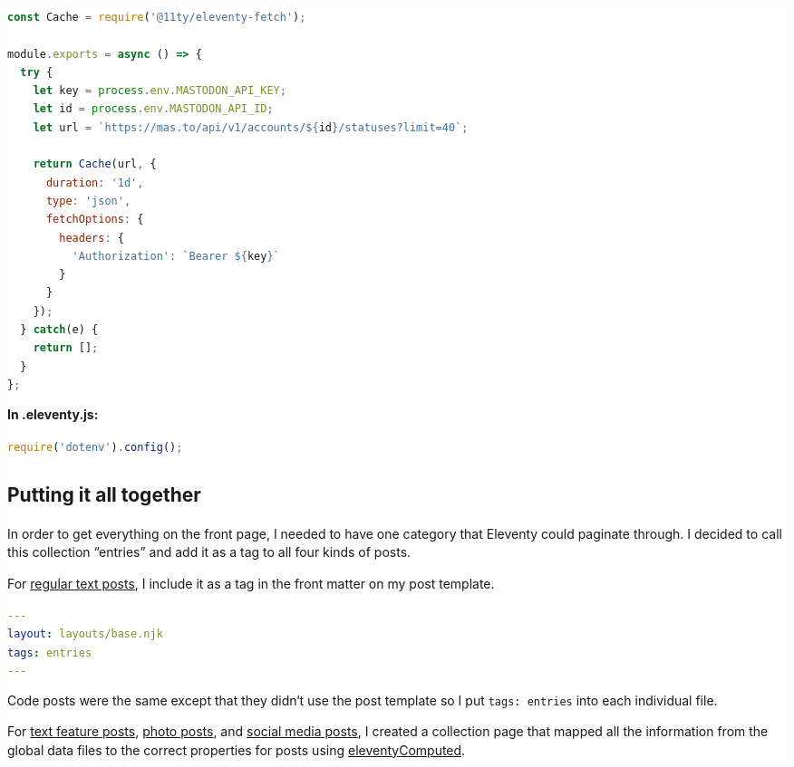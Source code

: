 ``` js
const Cache = require('@11ty/eleventy-fetch');

module.exports = async () => {
  try {
    let key = process.env.MASTODON_API_KEY;
    let id = process.env.MASTODON_API_ID;
    let url = `https://mas.to/api/v1/accounts/${id}/statuses?limit=40`;

    return Cache(url, {
      duration: '1d',
      type: 'json',
      fetchOptions: {
        headers: {
          'Authorization': `Bearer ${key}`
        }
      }
    });
  } catch(e) {
    return [];
  }
};
```

**In .eleventy.js:**
``` js
require('dotenv').config();
````

## Putting it all together

In order to get everything on the front page, I needed to have one category that Eleventy could paginate through. I decided to call this collection “entries” and add it as a tag to all four kinds of posts.

For [regular text posts](https://github.com/gabriellewee/portfolio/blob/netlify/_includes/layouts/post.njk), I include it as a tag in the front matter on my post template.

``` yaml
---
layout: layouts/base.njk
tags: entries
---
```

Code posts were the same except that they didn‘t use the post template so I put `tags: entries` into each individual file.

For [text feature posts](https://github.com/gabriellewee/portfolio/blob/netlify/collections/features.njk), [photo posts](https://github.com/gabriellewee/portfolio/blob/netlify/collections/photography.njk), and [social media posts](https://github.com/gabriellewee/portfolio/blob/netlify/collections/mastodon.njk), I created a collection page that mapped all the information from the global data files to the correct properties for posts using [eleventyComputed](https://www.11ty.dev/docs/data-computed/).
